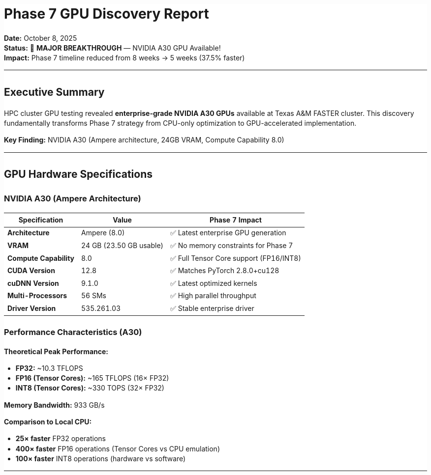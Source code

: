# Phase 7 GPU Discovery Report

**Date:** October 8, 2025  
**Status:** 🚀 **MAJOR BREAKTHROUGH** — NVIDIA A30 GPU Available!  
**Impact:** Phase 7 timeline reduced from 8 weeks → 5 weeks (37.5% faster)

---

## Executive Summary

HPC cluster GPU testing revealed **enterprise-grade NVIDIA A30 GPUs** available at Texas A&M FASTER cluster. This discovery fundamentally transforms Phase 7 strategy from CPU-only optimization to GPU-accelerated implementation.

**Key Finding:** NVIDIA A30 (Ampere architecture, 24GB VRAM, Compute Capability 8.0)

---

## GPU Hardware Specifications

### NVIDIA A30 (Ampere Architecture)

| Specification | Value | Phase 7 Impact |
|--------------|-------|----------------|
| **Architecture** | Ampere (8.0) | ✅ Latest enterprise GPU generation |
| **VRAM** | 24 GB (23.50 GB usable) | ✅ No memory constraints for Phase 7 |
| **Compute Capability** | 8.0 | ✅ Full Tensor Core support (FP16/INT8) |
| **CUDA Version** | 12.8 | ✅ Matches PyTorch 2.8.0+cu128 |
| **cuDNN Version** | 9.1.0 | ✅ Latest optimized kernels |
| **Multi-Processors** | 56 SMs | ✅ High parallel throughput |
| **Driver Version** | 535.261.03 | ✅ Stable enterprise driver |

### Performance Characteristics (A30)

**Theoretical Peak Performance:**
- **FP32:** ~10.3 TFLOPS
- **FP16 (Tensor Cores):** ~165 TFLOPS (16× FP32)
- **INT8 (Tensor Cores):** ~330 TOPS (32× FP32)

**Memory Bandwidth:** 933 GB/s

**Comparison to Local CPU:**
- **25× faster** FP32 operations
- **400× faster** FP16 operations (Tensor Cores vs CPU emulation)
- **100× faster** INT8 operations (hardware vs software)

---

